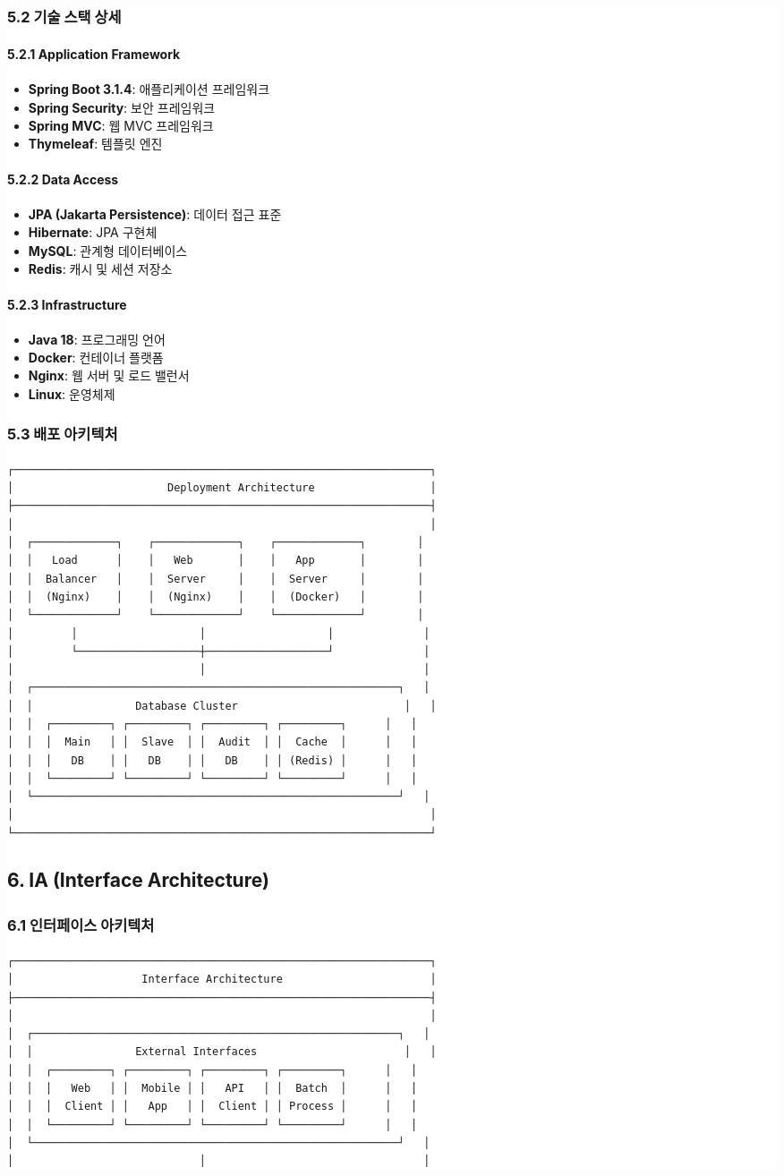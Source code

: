 ### 5.2 기술 스택 상세

#### 5.2.1 Application Framework
- **Spring Boot 3.1.4**: 애플리케이션 프레임워크
- **Spring Security**: 보안 프레임워크
- **Spring MVC**: 웹 MVC 프레임워크
- **Thymeleaf**: 템플릿 엔진

#### 5.2.2 Data Access
- **JPA (Jakarta Persistence)**: 데이터 접근 표준
- **Hibernate**: JPA 구현체
- **MySQL**: 관계형 데이터베이스
- **Redis**: 캐시 및 세션 저장소

#### 5.2.3 Infrastructure
- **Java 18**: 프로그래밍 언어
- **Docker**: 컨테이너 플랫폼
- **Nginx**: 웹 서버 및 로드 밸런서
- **Linux**: 운영체제

### 5.3 배포 아키텍처

```
┌─────────────────────────────────────────────────────────────────┐
│                        Deployment Architecture                  │
├─────────────────────────────────────────────────────────────────┤
│                                                                 │
│  ┌─────────────┐    ┌─────────────┐    ┌─────────────┐        │
│  │   Load      │    │   Web       │    │   App       │        │
│  │  Balancer   │    │  Server     │    │  Server     │        │
│  │  (Nginx)    │    │  (Nginx)    │    │  (Docker)   │        │
│  └─────────────┘    └─────────────┘    └─────────────┘        │
│         │                   │                   │              │
│         └───────────────────┼───────────────────┘              │
│                             │                                  │
│  ┌─────────────────────────────────────────────────────────┐   │
│  │                Database Cluster                          │   │
│  │  ┌─────────┐ ┌─────────┐ ┌─────────┐ ┌─────────┐      │   │
│  │  │  Main   │ │  Slave  │ │  Audit  │ │  Cache  │      │   │
│  │  │   DB    │ │   DB    │ │   DB    │ │ (Redis) │      │   │
│  │  └─────────┘ └─────────┘ └─────────┘ └─────────┘      │   │
│  └─────────────────────────────────────────────────────────┘   │
│                                                                 │
└─────────────────────────────────────────────────────────────────┘
```

## 6. IA (Interface Architecture)

### 6.1 인터페이스 아키텍처

```
┌─────────────────────────────────────────────────────────────────┐
│                    Interface Architecture                       │
├─────────────────────────────────────────────────────────────────┤
│                                                                 │
│  ┌─────────────────────────────────────────────────────────┐   │
│  │                External Interfaces                       │   │
│  │  ┌─────────┐ ┌─────────┐ ┌─────────┐ ┌─────────┐      │   │
│  │  │   Web   │ │  Mobile │ │   API   │ │  Batch  │      │   │
│  │  │  Client │ │   App   │ │  Client │ │ Process │      │   │
│  │  └─────────┘ └─────────┘ └─────────┘ └─────────┘      │   │
│  └─────────────────────────────────────────────────────────┘   │
│                             │                                  │
```